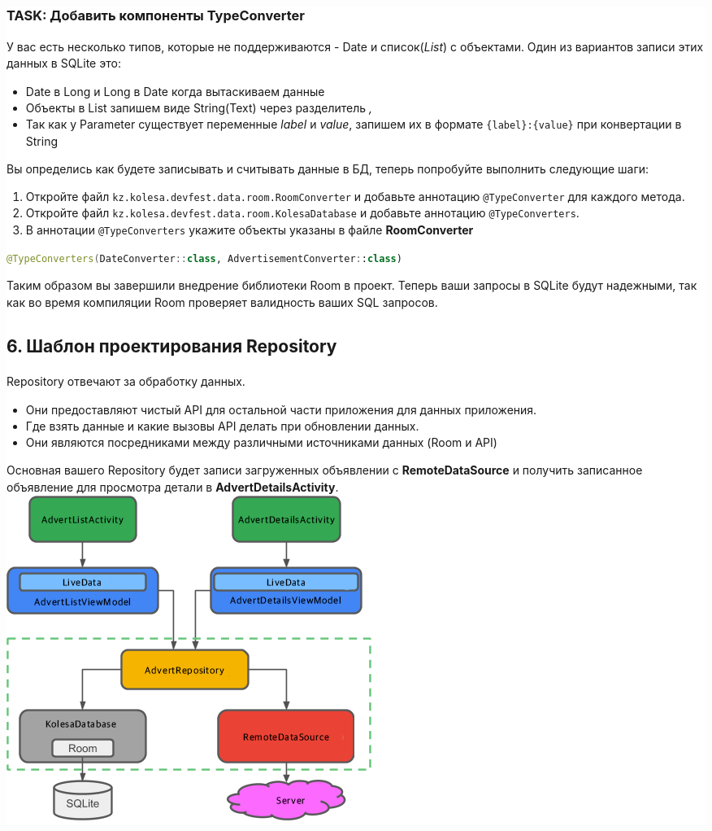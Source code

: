### TASK: Добавить компоненты TypeConverter

У вас есть несколько типов, которые не поддерживаются - Date и список(*List*) с объектами. Один из вариантов записи этих данных в SQLite это:
* Date в Long и Long в Date когда вытаскиваем данные
* Объекты в List запишем виде String(Text) через разделитель *,*
* Так как у Parameter существует переменные *label* и *value*, запишем их в формате `{label}:{value}` при конвертации в String

Вы определись как будете записывать и считывать данные в БД, теперь попробуйте выполнить следующие шаги:
1. Откройте файл `kz.kolesa.devfest.data.room.RoomConverter` и добавьте аннотацию `@TypeConverter` для каждого метода.
2. Откройте файл `kz.kolesa.devfest.data.room.KolesaDatabase` и добавьте аннотацию `@TypeConverters`.
3. В аннотации `@TypeConverters` укажите объекты указаны в файле **RoomConverter**
```kotlin
@TypeConverters(DateConverter::class, AdvertisementConverter::class)
```

Таким образом вы завершили внедрение библиотеки Room в проект. Теперь ваши запросы в SQLite будут надежными, так как во время компиляции Room проверяет валидность ваших SQL запросов.

## 6. Шаблон проектирования Repository

Repository отвечают за обработку данных.
* Они предоставляют чистый API для остальной части приложения для данных приложения.
* Где взять данные и какие вызовы API делать при обновлении данных.
* Они являются посредниками между различными источниками данных (Room и API)

Основная вашего Repository будет записи загруженных объявлении с **RemoteDataSource** и получить записанное объявление для просмотра детали в **AdvertDetailsActivity**.
![Repository flow](/assets/codelabs/repository.png)
